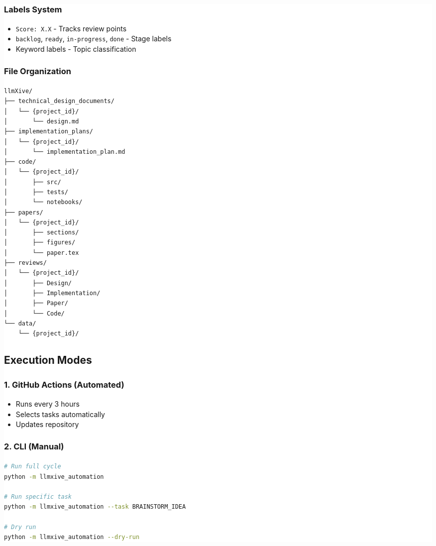 ### Labels System
- `Score: X.X` - Tracks review points
- `backlog`, `ready`, `in-progress`, `done` - Stage labels
- Keyword labels - Topic classification

### File Organization
```
llmXive/
├── technical_design_documents/
│   └── {project_id}/
│       └── design.md
├── implementation_plans/
│   └── {project_id}/
│       └── implementation_plan.md
├── code/
│   └── {project_id}/
│       ├── src/
│       ├── tests/
│       └── notebooks/
├── papers/
│   └── {project_id}/
│       ├── sections/
│       ├── figures/
│       └── paper.tex
├── reviews/
│   └── {project_id}/
│       ├── Design/
│       ├── Implementation/
│       ├── Paper/
│       └── Code/
└── data/
    └── {project_id}/
```

## Execution Modes

### 1. GitHub Actions (Automated)
- Runs every 3 hours
- Selects tasks automatically
- Updates repository

### 2. CLI (Manual)
```bash
# Run full cycle
python -m llmxive_automation

# Run specific task
python -m llmxive_automation --task BRAINSTORM_IDEA

# Dry run
python -m llmxive_automation --dry-run
```
